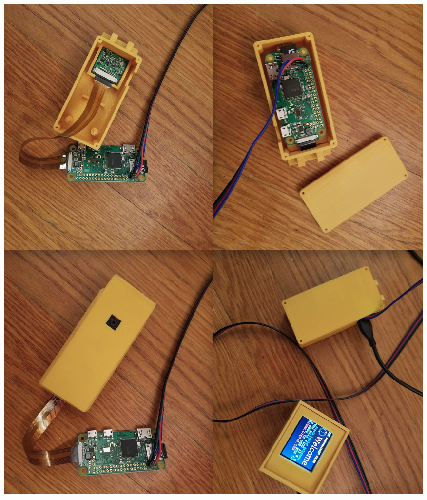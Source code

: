 ![Assemble Unit](https://raw.githubusercontent.com/khinds10/SunRiseCatcher/master/construction/assemble-unit.png "Assemble Unit")
